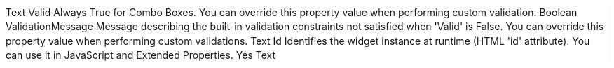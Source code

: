 <td></td>
<td>Text</td>
<td></td>
</tr>
<tr>
<td>Valid</td>
<td>Always True for Combo Boxes. You can override this property value when performing custom validation.</td>
<td></td>
<td>Boolean</td>
<td></td>
</tr>
<tr>
<td>ValidationMessage</td>
<td>Message describing the built-in validation constraints not satisfied when 'Valid' is False. You can override this property value when performing custom validations.</td>
<td></td>
<td>Text</td>
<td></td>
</tr>
<tr>
<td>Id</td>
<td>Identifies the widget instance at runtime (HTML 'id' attribute). You can use it in JavaScript and Extended Properties.</td>
<td>Yes</td>
<td>Text</td>
<td></td>
</tr>
</tbody>
</table>

